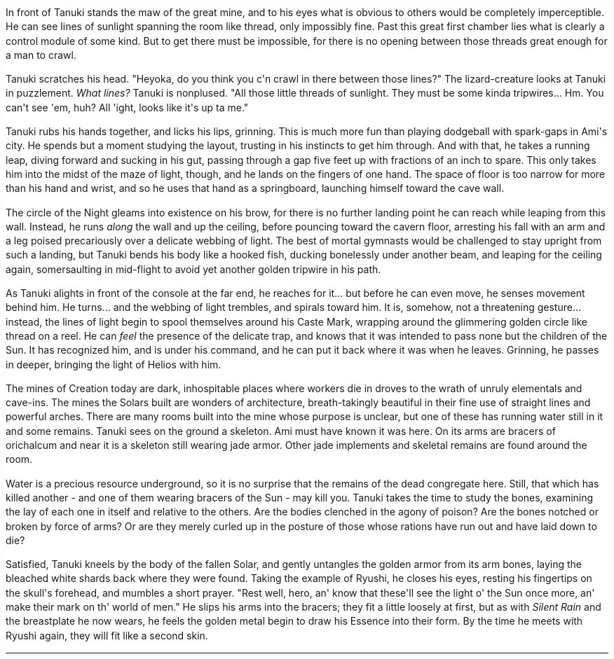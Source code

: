 In front of Tanuki stands the maw of the great mine, and to his eyes what is obvious to others would be completely imperceptible. He can see lines of sunlight spanning the room like thread, only impossibly fine. Past this great first chamber lies what is clearly a control module of some kind. But to get there must be impossible, for there is no opening between those threads great enough for a man to crawl.

Tanuki scratches his head. "Heyoka, do you think you c'n crawl in there between those lines?" The lizard-creature looks at Tanuki in puzzlement. _What lines?_ Tanuki is nonplused. "All those little threads of sunlight. They must be some kinda tripwires... Hm. You can't see 'em, huh? All 'ight, looks like it's up ta me."

Tanuki rubs his hands together, and licks his lips, grinning. This is much more fun than playing dodgeball with spark-gaps in Ami's city. He spends but a moment studying the layout, trusting in his instincts to get him through. And with that, he takes a running leap, diving forward and sucking in his gut, passing through a gap five feet up with fractions of an inch to spare. This only takes him into the midst of the maze of light, though, and he lands on the fingers of one hand. The space of floor is too narrow for more than his hand and wrist, and so he uses that hand as a springboard, launching himself toward the cave wall.

The circle of the Night gleams into existence on his brow, for there is no further landing point he can reach while leaping from this wall. Instead, he runs _along_ the wall and up the ceiling, before pouncing toward the cavern floor, arresting his fall with an arm and a leg poised precariously over a delicate webbing of light. The best of mortal gymnasts would be challenged to stay upright from such a landing, but Tanuki bends his body like a hooked fish, ducking bonelessly under another beam, and leaping for the ceiling again, somersaulting in mid-flight to avoid yet another golden tripwire in his path.

As Tanuki alights in front of the console at the far end, he reaches for it... but before he can even move, he senses movement behind him. He turns... and the webbing of light trembles, and spirals toward him. It is, somehow, not a threatening gesture... instead, the lines of light begin to spool themselves around his Caste Mark, wrapping around the glimmering golden circle like thread on a reel. He can _feel_ the presence of the delicate trap, and knows that it was intended to pass none but the children of the Sun. It has recognized him, and is under his command, and he can put it back where it was when he leaves. Grinning, he passes in deeper, bringing the light of Helios with him.

The mines of Creation today are dark, inhospitable places where workers die in droves to the wrath of unruly elementals and cave-ins. The mines the Solars built are wonders of architecture, breath-takingly beautiful in their fine use of straight lines and powerful arches. There are many rooms built into the mine whose purpose is unclear, but one of these has running water still in it and some remains. Tanuki sees on the ground a skeleton. Ami must have known it was here. On its arms are bracers of orichalcum and near it is a skeleton still wearing jade armor. Other jade implements and skeletal remains are found around the room.

Water is a precious resource underground, so it is no surprise that the remains of the dead congregate here. Still, that which has killed another - and one of them wearing bracers of the Sun - may kill you. Tanuki takes the time to study the bones, examining the lay of each one in itself and relative to the others. Are the bodies clenched in the agony of poison? Are the bones notched or broken by force of arms? Or are they merely curled up in the posture of those whose rations have run out and have laid down to die?

Satisfied, Tanuki kneels by the body of the fallen Solar, and gently untangles the golden armor from its arm bones, laying the bleached white shards back where they were found. Taking the example of Ryushi, he closes his eyes, resting his fingertips on the skull's forehead, and mumbles a short prayer. "Rest well, hero, an' know that these'll see the light o' the Sun once more, an' make their mark on th' world of men." He slips his arms into the bracers; they fit a little loosely at first, but as with _Silent Rain_ and the breastplate he now wears, he feels the golden metal begin to draw his Essence into their form. By the time he meets with Ryushi again, they will fit like a second skin.

---